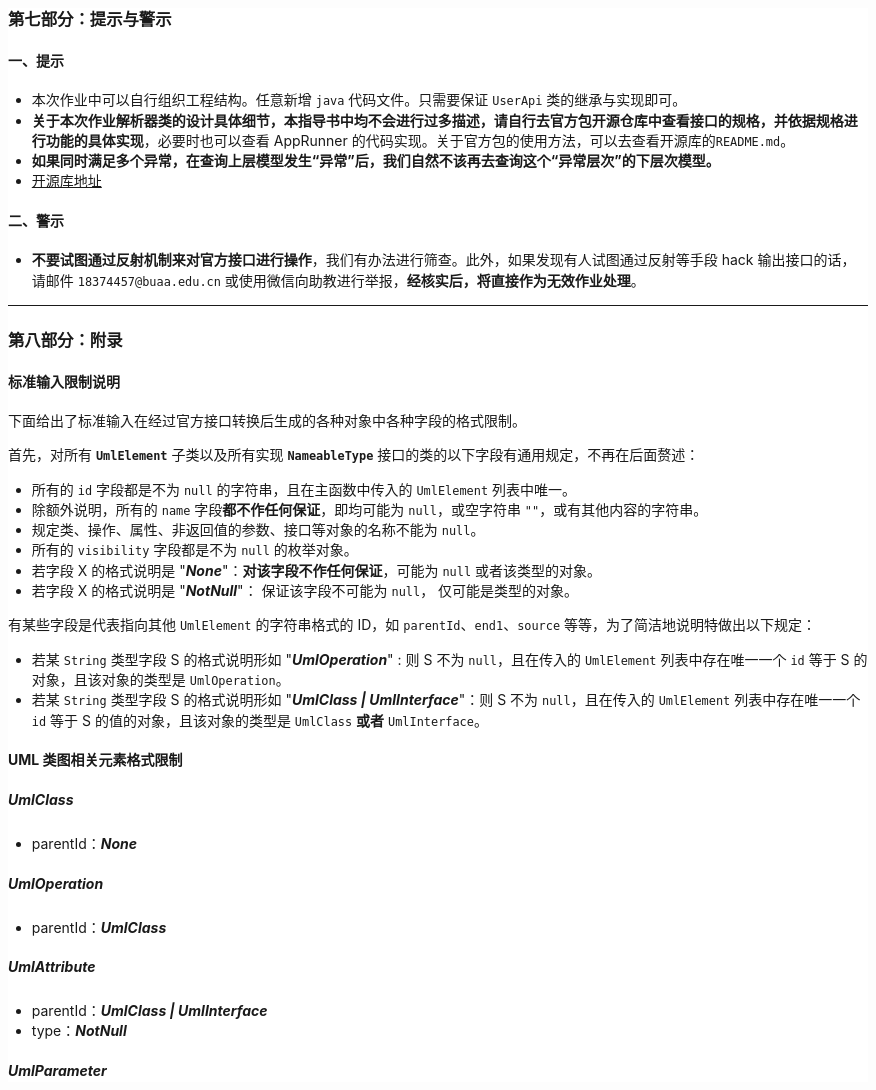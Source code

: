 ### 第七部分：提示与警示

#### 一、提示

- 本次作业中可以自行组织工程结构。任意新增 `java` 代码文件。只需要保证 `UserApi` 类的继承与实现即可。
- **关于本次作业解析器类的设计具体细节，本指导书中均不会进行过多描述，请自行去官方包开源仓库中查看接口的规格，并依据规格进行功能的具体实现**，必要时也可以查看 AppRunner 的代码实现。关于官方包的使用方法，可以去查看开源库的`README.md`。
- **如果同时满足多个异常，在查询上层模型发生“异常”后，我们自然不该再去查询这个“异常层次”的下层次模型。**
- [开源库地址](http://gitlab.oo.buaa.edu.cn/2022_public/guidebook/homework_13)

#### 二、警示

- **不要试图通过反射机制来对官方接口进行操作**，我们有办法进行筛查。此外，如果发现有人试图通过反射等手段 hack 输出接口的话，请邮件 `18374457@buaa.edu.cn` 或使用微信向助教进行举报，**经核实后，将直接作为无效作业处理**。

---

### 第八部分：附录

#### 标准输入限制说明

下面给出了标准输入在经过官方接口转换后生成的各种对象中各种字段的格式限制。

首先，对所有 **`UmlElement`** 子类以及所有实现 **`NameableType`** 接口的类的以下字段有通用规定，不再在后面赘述：

- 所有的 `id` 字段都是不为 `null` 的字符串，且在主函数中传入的 `UmlElement` 列表中唯一。
- 除额外说明，所有的 `name` 字段**都不作任何保证**，即均可能为 `null`，或空字符串 `""`，或有其他内容的字符串。
- 规定类、操作、属性、非返回值的参数、接口等对象的名称不能为 `null`。
- 所有的 `visibility` 字段都是不为 `null` 的枚举对象。
- 若字段 X 的格式说明是 "**_None_**"：**对该字段不作任何保证**，可能为 `null` 或者该类型的对象。
- 若字段 X 的格式说明是 "**_NotNull_**"： 保证该字段不可能为 `null`， 仅可能是类型的对象。

有某些字段是代表指向其他 `UmlElement` 的字符串格式的 ID，如 `parentId`、`end1`、`source` 等等，为了简洁地说明特做出以下规定：

- 若某 `String` 类型字段 S 的格式说明形如 "**_UmlOperation_**" : 则 S 不为 `null`，且在传入的 `UmlElement` 列表中存在唯一一个 `id` 等于 S 的对象，且该对象的类型是 `UmlOperation`。
- 若某 `String` 类型字段 S 的格式说明形如 "**_UmlClass | UmlInterface_**"：则 S 不为 `null`，且在传入的 `UmlElement` 列表中存在唯一一个 `id` 等于 S 的值的对象，且该对象的类型是 `UmlClass` **或者** `UmlInterface`。

#### UML 类图相关元素格式限制

##### UmlClass

- parentId：**_None_**

##### UmlOperation

- parentId：**_UmlClass_**

##### UmlAttribute

- parentId：**_UmlClass | UmlInterface_**
- type：**_NotNull_**

##### UmlParameter
